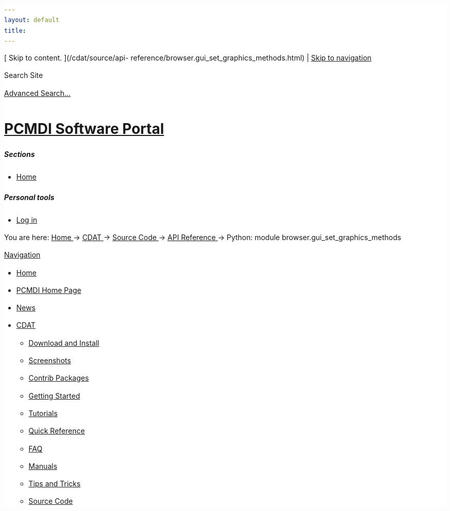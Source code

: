 ```yaml
---
layout: default
title:
---
```


 [ Skip to content. ](/cdat/source/api-
reference/browser.gui_set_graphics_methods.html) | [ Skip to navigation
](/cdat/source/api-reference/browser.gui_set_graphics_methods.html)

Search Site

[ Advanced Search&#8230; ](/search_form)

#  [ PCMDI Software Portal ](/)

#####  Sections

  * [ Home ](/)

#####  Personal tools

  * [ Log in ](/login_form)

You are here:  [ Home ](/) -> [ CDAT ](/cdat) -> [ Source Code ](/cdat/source)
-> [ API Reference ](/cdat/source/api-reference) -> Python: module
browser.gui_set_graphics_methods

[ Navigation ](/sitemap)

    

  * [ Home ](/)

  * [ PCMDI Home Page ](/)

  * [ News ](/news)

  * [ CDAT ](/cdat)

    * [ Download and Install ](/cdat/download)

    * [ Screenshots ](/cdat/screenshots)

    * [ Contrib Packages ](/cdat/contrib)

    * [ Getting Started ](/cdat/getting_started)

    * [ Tutorials ](/cdat/tutorials)

    * [ Quick Reference ](/cdat/quick_reference)

    * [ FAQ ](/cdat/FAQ)

    * [ Manuals ](/cdat/manuals)

    * [ Tips and Tricks ](/cdat/tips_and_tricks)

    * [ Source Code ](/cdat/source)
